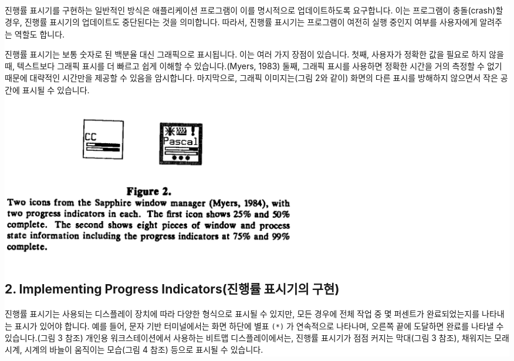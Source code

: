 진행률 표시기를 구현하는 일반적인 방식은 애플리케이션 프로그램이 이를 명시적으로 업데이트하도록 요구합니다. 이는 프로그램이 충돌(crash)할 경우, 진행률 표시기의 업데이트도 중단된다는 것을 의미합니다. 따라서, 진행률 표시기는 프로그램이 여전히 실행 중인지 여부를 사용자에게 알려주는 역할도 합니다.

진행률 표시기는 보통 숫자로 된 백분율 대신 그래픽으로 표시됩니다. 이는 여러 가지 장점이 있습니다. 첫째, 사용자가 정확한 값을 필요로 하지 않을 때, 텍스트보다 그래픽 표시를 더 빠르고 쉽게 이해할 수 있습니다.(Myers, 1983) 둘째, 그래픽 표시를 사용하면 정확한 시간을 거의 측정할 수 없기 때문에 대략적인 시간만을 제공할 수 있음을 암시합니다. 마지막으로, 그래픽 이미지는(그림 2와 같이) 화면의 다른 표시를 방해하지 않으면서 작은 공간에 표시될 수 있습니다.

<img src="./attachments/image2.png" width="500"/>

## 2. Implementing Progress Indicators(진행률 표시기의 구현)
진행률 표시기는 사용되는 디스플레이 장치에 따라 다양한 형식으로 표시될 수 있지만, 모든 경우에 전체 작업 중 몇 퍼센트가 완료되었는지를 나타내는 표시가 있어야 합니다. 예를 들어, 문자 기반 터미널에서는 화면 하단에 별표 `(*)` 가 연속적으로 나타나며, 오른쪽 끝에 도달하면 완료를 나타낼 수 있습니다.(그림 3 참조) 개인용 워크스테이션에서 사용하는 비트맵 디스플레이에서는, 진행률 표시기가 점점 커지는 막대(그림 3 참조), 채워지는 모래 시계, 시계의 바늘이 움직이는 모습(그림 4 참조) 등으로 표시될 수 있습니다.
